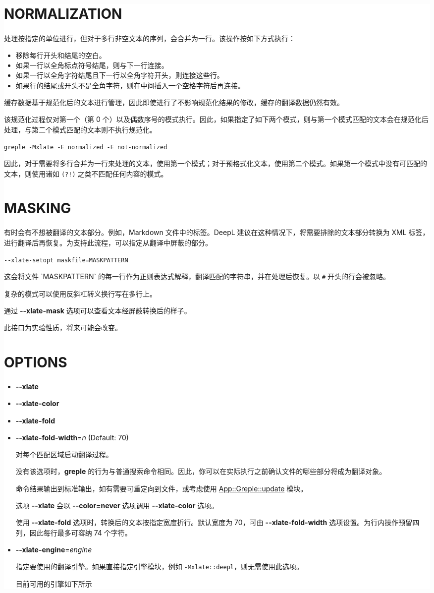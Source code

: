 # NORMALIZATION

处理按指定的单位进行，但对于多行非空文本的序列，会合并为一行。该操作按如下方式执行：

- 移除每行开头和结尾的空白。
- 如果一行以全角标点符号结尾，则与下一行连接。
- 如果一行以全角字符结尾且下一行以全角字符开头，则连接这些行。
- 如果行的结尾或开头不是全角字符，则在中间插入一个空格字符后再连接。

缓存数据基于规范化后的文本进行管理，因此即使进行了不影响规范化结果的修改，缓存的翻译数据仍然有效。

该规范化过程仅对第一个（第 0 个）以及偶数序号的模式执行。因此，如果指定了如下两个模式，则与第一个模式匹配的文本会在规范化后处理，与第二个模式匹配的文本则不执行规范化。

    greple -Mxlate -E normalized -E not-normalized

因此，对于需要将多行合并为一行来处理的文本，使用第一个模式；对于预格式化文本，使用第二个模式。如果第一个模式中没有可匹配的文本，则使用诸如 `(?!)` 之类不匹配任何内容的模式。

# MASKING

有时会有不想被翻译的文本部分。例如，Markdown 文件中的标签。DeepL 建议在这种情况下，将需要排除的文本部分转换为 XML 标签，进行翻译后再恢复。为支持此流程，可以指定从翻译中屏蔽的部分。

    --xlate-setopt maskfile=MASKPATTERN

这会将文件 \`MASKPATTERN\` 的每一行作为正则表达式解释，翻译匹配的字符串，并在处理后恢复。以 `#` 开头的行会被忽略。

复杂的模式可以使用反斜杠转义换行写在多行上。

通过 **--xlate-mask** 选项可以查看文本经屏蔽转换后的样子。

此接口为实验性质，将来可能会改变。

# OPTIONS

- **--xlate**
- **--xlate-color**
- **--xlate-fold**
- **--xlate-fold-width**=_n_ (Default: 70)

    对每个匹配区域启动翻译过程。

    没有该选项时，**greple** 的行为与普通搜索命令相同。因此，你可以在实际执行之前确认文件的哪些部分将成为翻译对象。

    命令结果输出到标准输出，如有需要可重定向到文件，或考虑使用 [App::Greple::update](https://metacpan.org/pod/App%3A%3AGreple%3A%3Aupdate) 模块。

    选项 **--xlate** 会以 **--color=never** 选项调用 **--xlate-color** 选项。

    使用 **--xlate-fold** 选项时，转换后的文本按指定宽度折行。默认宽度为 70，可由 **--xlate-fold-width** 选项设置。为行内操作预留四列，因此每行最多可容纳 74 个字符。

- **--xlate-engine**=_engine_

    指定要使用的翻译引擎。如果直接指定引擎模块，例如 `-Mxlate::deepl`，则无需使用此选项。

    目前可用的引擎如下所示
